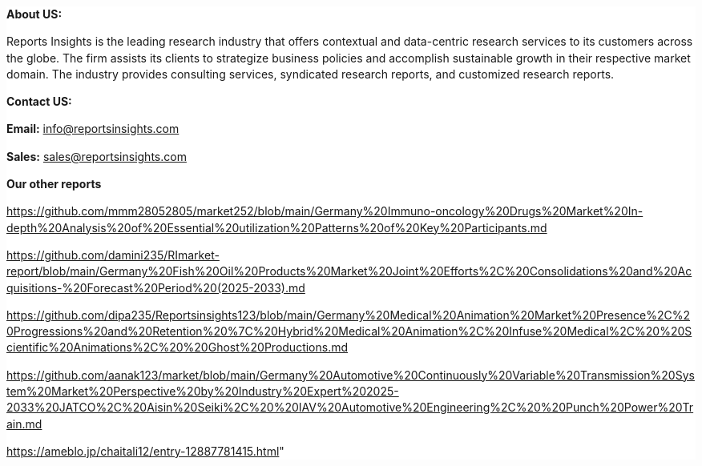 <strong><strong>About US</strong>:</strong>

Reports Insights is the leading research industry that offers contextual and data-centric research services to its customers across the globe. The firm assists its clients to strategize business policies and accomplish sustainable growth in their respective market domain. The industry provides consulting services, syndicated research reports, and customized research reports.

<strong>Contact US:</strong>

<p class=""""><b>Email:</b> <a href=mailto:info@reportsinsights.com>info@reportsinsights.com</a></p>
<p class=""""><b>Sales:</b> <a href=mailto:sales@reportsinsights.com>sales@reportsinsights.com</a></p>

<strong>Our other reports</strong>

<a href=https://github.com/mmm28052805/market252/blob/main/Germany%20Immuno-oncology%20Drugs%20Market%20In-depth%20Analysis%20of%20Essential%20utilization%20Patterns%20of%20Key%20Participants.md>https://github.com/mmm28052805/market252/blob/main/Germany%20Immuno-oncology%20Drugs%20Market%20In-depth%20Analysis%20of%20Essential%20utilization%20Patterns%20of%20Key%20Participants.md</a>

<a href=https://github.com/damini235/RImarket-report/blob/main/Germany%20Fish%20Oil%20Products%20Market%20Joint%20Efforts%2C%20Consolidations%20and%20Acquisitions-%20Forecast%20Period%20(2025-2033).md>https://github.com/damini235/RImarket-report/blob/main/Germany%20Fish%20Oil%20Products%20Market%20Joint%20Efforts%2C%20Consolidations%20and%20Acquisitions-%20Forecast%20Period%20(2025-2033).md</a>

<a href=https://github.com/dipa235/Reportsinsights123/blob/main/Germany%20Medical%20Animation%20Market%20Presence%2C%20Progressions%20and%20Retention%20%7C%20Hybrid%20Medical%20Animation%2C%20Infuse%20Medical%2C%20%20Scientific%20Animations%2C%20%20Ghost%20Productions.md>https://github.com/dipa235/Reportsinsights123/blob/main/Germany%20Medical%20Animation%20Market%20Presence%2C%20Progressions%20and%20Retention%20%7C%20Hybrid%20Medical%20Animation%2C%20Infuse%20Medical%2C%20%20Scientific%20Animations%2C%20%20Ghost%20Productions.md</a>

<a href=https://github.com/aanak123/market/blob/main/Germany%20Automotive%20Continuously%20Variable%20Transmission%20System%20Market%20Perspective%20by%20Industry%20Expert%202025-2033%20JATCO%2C%20Aisin%20Seiki%2C%20%20IAV%20Automotive%20Engineering%2C%20%20Punch%20Power%20Train.md>https://github.com/aanak123/market/blob/main/Germany%20Automotive%20Continuously%20Variable%20Transmission%20System%20Market%20Perspective%20by%20Industry%20Expert%202025-2033%20JATCO%2C%20Aisin%20Seiki%2C%20%20IAV%20Automotive%20Engineering%2C%20%20Punch%20Power%20Train.md</a>

<a href=https://ameblo.jp/chaitali12/entry-12887781415.html>https://ameblo.jp/chaitali12/entry-12887781415.html</a>"
